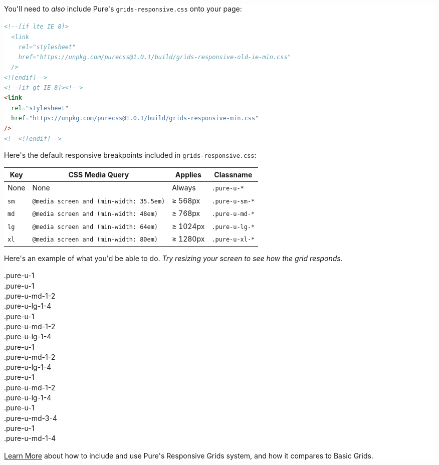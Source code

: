 You'll need to _also_ include Pure's `grids-responsive.css` onto your page:

```html
<!--[if lte IE 8]>
  <link
    rel="stylesheet"
    href="https://unpkg.com/purecss@1.0.1/build/grids-responsive-old-ie-min.css"
  />
<![endif]-->
<!--[if gt IE 8]><!-->
<link
  rel="stylesheet"
  href="https://unpkg.com/purecss@1.0.1/build/grids-responsive-min.css"
/>
<!--<![endif]-->
```

Here's the default responsive breakpoints included in `grids-responsive.css`:

| Key  | CSS Media Query                         | Applies  | Classname      |
| ---- | --------------------------------------- | -------- | -------------- |
| None | None                                    | Always   | `.pure-u-*`    |
| `sm` | `@media screen and (min-width: 35.5em)` | ≥ 568px  | `.pure-u-sm-*` |
| `md` | `@media screen and (min-width: 48em)`   | ≥ 768px  | `.pure-u-md-*` |
| `lg` | `@media screen and (min-width: 64em)`   | ≥ 1024px | `.pure-u-lg-*` |
| `xl` | `@media screen and (min-width: 80em)`   | ≥ 1280px | `.pure-u-xl-*` |

Here's an example of what you'd be able to do. _Try resizing your screen to see how the grid responds._

<div class="grids-example">
    <pure-grid>
        <div class="pure-u-1">.pure-u-1</div>
        <div class="pure-u-1 pure-u-md-1-2 pure-u-lg-1-4">
            .pure-u-1<br>.pure-u-md-1-2<br>.pure-u-lg-1-4
        </div>
        <div class="pure-u-1 pure-u-md-1-2 pure-u-lg-1-4">
            .pure-u-1<br>.pure-u-md-1-2<br>.pure-u-lg-1-4
        </div>
        <div class="pure-u-1 pure-u-md-1-2 pure-u-lg-1-4">
            .pure-u-1<br>.pure-u-md-1-2<br>.pure-u-lg-1-4
        </div>
        <div class="pure-u-1 pure-u-md-1-2 pure-u-lg-1-4">
            .pure-u-1<br>.pure-u-md-1-2<br>.pure-u-lg-1-4
        </div>
        <div class="pure-u-1 pure-u-md-3-4">.pure-u-1<br>.pure-u-md-3-4</div>
        <div class="pure-u-1 pure-u-md-1-4">.pure-u-1<br>.pure-u-md-1-4</div>
    </pure-grid>
</div>

<aside><p><a href="https://purecss.io/grids/#pure-responsive-grids">Learn More</a> about how to include and use Pure's Responsive Grids system, and how it compares to Basic Grids.</p></aside>
